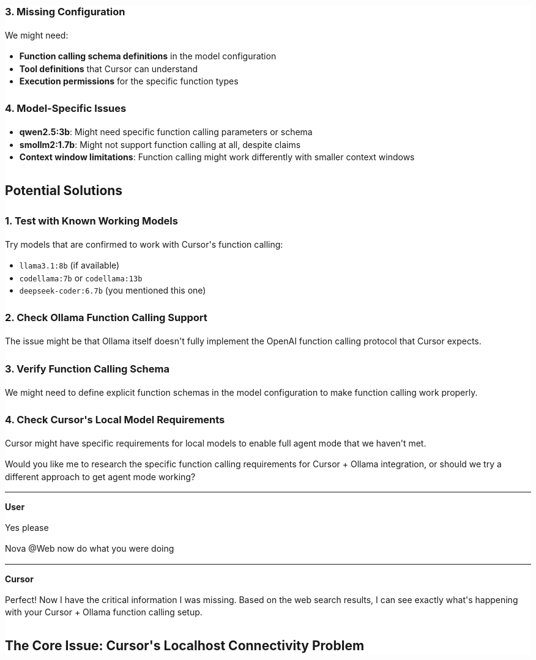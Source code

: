 ### 3. **Missing Configuration**
We might need:
- **Function calling schema definitions** in the model configuration
- **Tool definitions** that Cursor can understand
- **Execution permissions** for the specific function types

### 4. **Model-Specific Issues**
- **qwen2.5:3b**: Might need specific function calling parameters or schema
- **smollm2:1.7b**: Might not support function calling at all, despite claims
- **Context window limitations**: Function calling might work differently with smaller context windows

## Potential Solutions

### 1. **Test with Known Working Models**
Try models that are confirmed to work with Cursor's function calling:
- `llama3.1:8b` (if available)
- `codellama:7b` or `codellama:13b`
- `deepseek-coder:6.7b` (you mentioned this one)

### 2. **Check Ollama Function Calling Support**
The issue might be that Ollama itself doesn't fully implement the OpenAI function calling protocol that Cursor expects.

### 3. **Verify Function Calling Schema**
We might need to define explicit function schemas in the model configuration to make function calling work properly.

### 4. **Check Cursor's Local Model Requirements**
Cursor might have specific requirements for local models to enable full agent mode that we haven't met.

Would you like me to research the specific function calling requirements for Cursor + Ollama integration, or should we try a different approach to get agent mode working?

---

**User**

Yes please

Nova @Web now do what you were doing

---

**Cursor**

Perfect! Now I have the critical information I was missing. Based on the web search results, I can see exactly what's happening with your Cursor + Ollama function calling setup.

## The Core Issue: Cursor's Localhost Connectivity Problem

